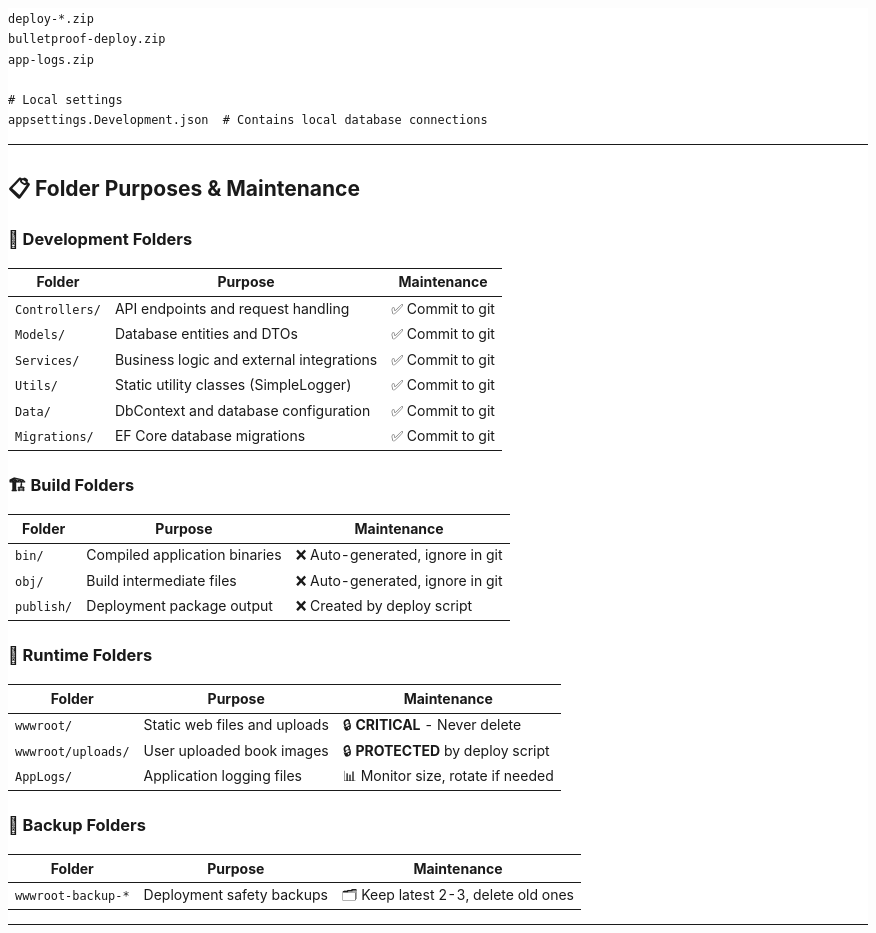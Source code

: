 ```gitignore
deploy-*.zip
bulletproof-deploy.zip
app-logs.zip

# Local settings
appsettings.Development.json  # Contains local database connections
```

---

## 📋 **Folder Purposes & Maintenance**

### **🔧 Development Folders**
| Folder | Purpose | Maintenance |
|--------|---------|-------------|
| `Controllers/` | API endpoints and request handling | ✅ Commit to git |
| `Models/` | Database entities and DTOs | ✅ Commit to git |
| `Services/` | Business logic and external integrations | ✅ Commit to git |
| `Utils/` | Static utility classes (SimpleLogger) | ✅ Commit to git |
| `Data/` | DbContext and database configuration | ✅ Commit to git |
| `Migrations/` | EF Core database migrations | ✅ Commit to git |

### **🏗️ Build Folders**
| Folder | Purpose | Maintenance |
|--------|---------|-------------|
| `bin/` | Compiled application binaries | ❌ Auto-generated, ignore in git |
| `obj/` | Build intermediate files | ❌ Auto-generated, ignore in git |
| `publish/` | Deployment package output | ❌ Created by deploy script |

### **📁 Runtime Folders**
| Folder | Purpose | Maintenance |
|--------|---------|-------------|
| `wwwroot/` | Static web files and uploads | 🔒 **CRITICAL** - Never delete |
| `wwwroot/uploads/` | User uploaded book images | 🔒 **PROTECTED** by deploy script |
| `AppLogs/` | Application logging files | 📊 Monitor size, rotate if needed |

### **💾 Backup Folders**
| Folder | Purpose | Maintenance |
|--------|---------|-------------|
| `wwwroot-backup-*` | Deployment safety backups | 🗂️ Keep latest 2-3, delete old ones |

---